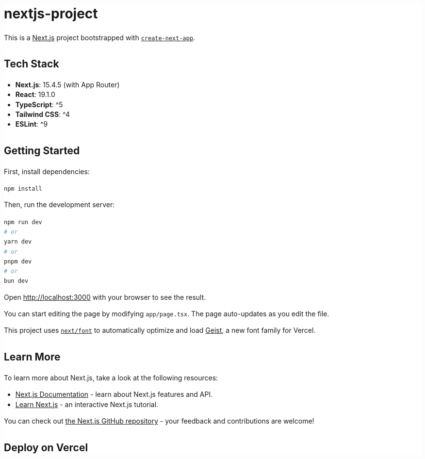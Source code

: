 # nextjs-project

This is a [Next.js](https://nextjs.org) project bootstrapped with [`create-next-app`](https://nextjs.org/docs/app/api-reference/cli/create-next-app).

## Tech Stack

- **Next.js**: 15.4.5 (with App Router)
- **React**: 19.1.0
- **TypeScript**: ^5
- **Tailwind CSS**: ^4
- **ESLint**: ^9

## Getting Started

First, install dependencies:

```bash
npm install
```

Then, run the development server:

```bash
npm run dev
# or
yarn dev
# or
pnpm dev
# or
bun dev
```

Open [http://localhost:3000](http://localhost:3000) with your browser to see the result.

You can start editing the page by modifying `app/page.tsx`. The page auto-updates as you edit the file.

This project uses [`next/font`](https://nextjs.org/docs/app/building-your-application/optimizing/fonts) to automatically optimize and load [Geist](https://vercel.com/font), a new font family for Vercel.

## Learn More

To learn more about Next.js, take a look at the following resources:

- [Next.js Documentation](https://nextjs.org/docs) - learn about Next.js features and API.
- [Learn Next.js](https://nextjs.org/learn) - an interactive Next.js tutorial.

You can check out [the Next.js GitHub repository](https://github.com/vercel/next.js) - your feedback and contributions are welcome!

## Deploy on Vercel
